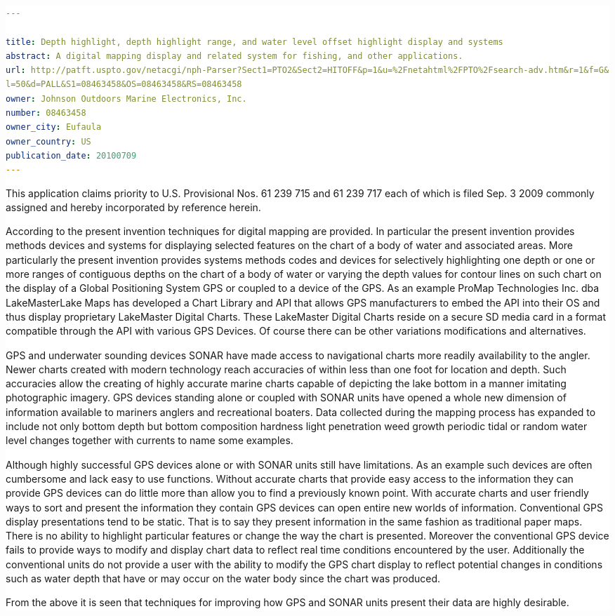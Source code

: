 ```yaml
---

title: Depth highlight, depth highlight range, and water level offset highlight display and systems
abstract: A digital mapping display and related system for fishing, and other applications.
url: http://patft.uspto.gov/netacgi/nph-Parser?Sect1=PTO2&Sect2=HITOFF&p=1&u=%2Fnetahtml%2FPTO%2Fsearch-adv.htm&r=1&f=G&l=50&d=PALL&S1=08463458&OS=08463458&RS=08463458
owner: Johnson Outdoors Marine Electronics, Inc.
number: 08463458
owner_city: Eufaula
owner_country: US
publication_date: 20100709
---
```

This application claims priority to U.S. Provisional Nos. 61 239 715 and 61 239 717 each of which is filed Sep. 3 2009 commonly assigned and hereby incorporated by reference herein.

According to the present invention techniques for digital mapping are provided. In particular the present invention provides methods devices and systems for displaying selected features on the chart of a body of water and associated areas. More particularly the present invention provides systems methods codes and devices for selectively highlighting one depth or one or more ranges of contiguous depths on the chart of a body of water or varying the depth values for contour lines on such chart on the display of a Global Positioning System GPS or coupled to a device of the GPS. As an example ProMap Technologies Inc. dba LakeMasterLake Maps has developed a Chart Library and API that allows GPS manufacturers to embed the API into their OS and thus display proprietary LakeMaster Digital Charts. These LakeMaster Digital Charts reside on a secure SD media card in a format compatible through the API with various GPS Devices. Of course there can be other variations modifications and alternatives.

GPS and underwater sounding devices SONAR have made access to navigational charts more readily availability to the angler. Newer charts created with modern technology reach accuracies of within less than one foot for location and depth. Such accuracies allow the creating of highly accurate marine charts capable of depicting the lake bottom in a manner imitating photographic imagery. GPS devices standing alone or coupled with SONAR units have opened a whole new dimension of information available to mariners anglers and recreational boaters. Data collected during the mapping process has expanded to include not only bottom depth but bottom composition hardness light penetration weed growth periodic tidal or random water level changes together with currents to name some examples.

Although highly successful GPS devices alone or with SONAR units still have limitations. As an example such devices are often cumbersome and lack easy to use functions. Without accurate charts that provide easy access to the information they can provide GPS devices can do little more than allow you to find a previously known point. With accurate charts and user friendly ways to sort and present the information they contain GPS devices can open entire new worlds of information. Conventional GPS display presentations tend to be static. That is to say they present information in the same fashion as traditional paper maps. There is no ability to highlight particular features or change the way the chart is presented. Moreover the conventional GPS device fails to provide ways to modify and display chart data to reflect real time conditions encountered by the user. Additionally the conventional units do not provide a user with the ability to modify the GPS chart display to reflect potential changes in conditions such as water depth that have or may occur on the water body since the chart was produced.

From the above it is seen that techniques for improving how GPS and SONAR units present their data are highly desirable.
